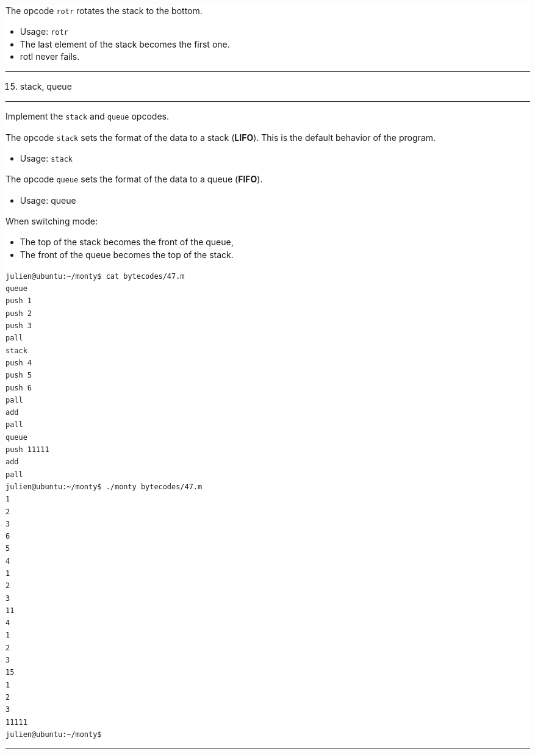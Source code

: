 The opcode `rotr` rotates the stack to the bottom.
*   Usage: `rotr`
*   The last element of the stack becomes the first one.
*   rotl never fails.
- - -

15. stack, queue
---
Implement the `stack` and `queue` opcodes.

The opcode `stack` sets the format of the data to a stack (**LIFO**). This is the default behavior of the program.
*   Usage: `stack`

The opcode `queue` sets the format of the data to a queue (**FIFO**).
*   Usage: queue

When switching mode:
*   The top of the stack becomes the front of the queue,
*   The front of the queue becomes the top of the stack.
```
julien@ubuntu:~/monty$ cat bytecodes/47.m
queue
push 1
push 2
push 3
pall
stack
push 4
push 5
push 6
pall
add
pall
queue
push 11111
add
pall
julien@ubuntu:~/monty$ ./monty bytecodes/47.m
1
2
3
6
5
4
1
2
3
11
4
1
2
3
15
1
2
3
11111
julien@ubuntu:~/monty$
```
- - -
